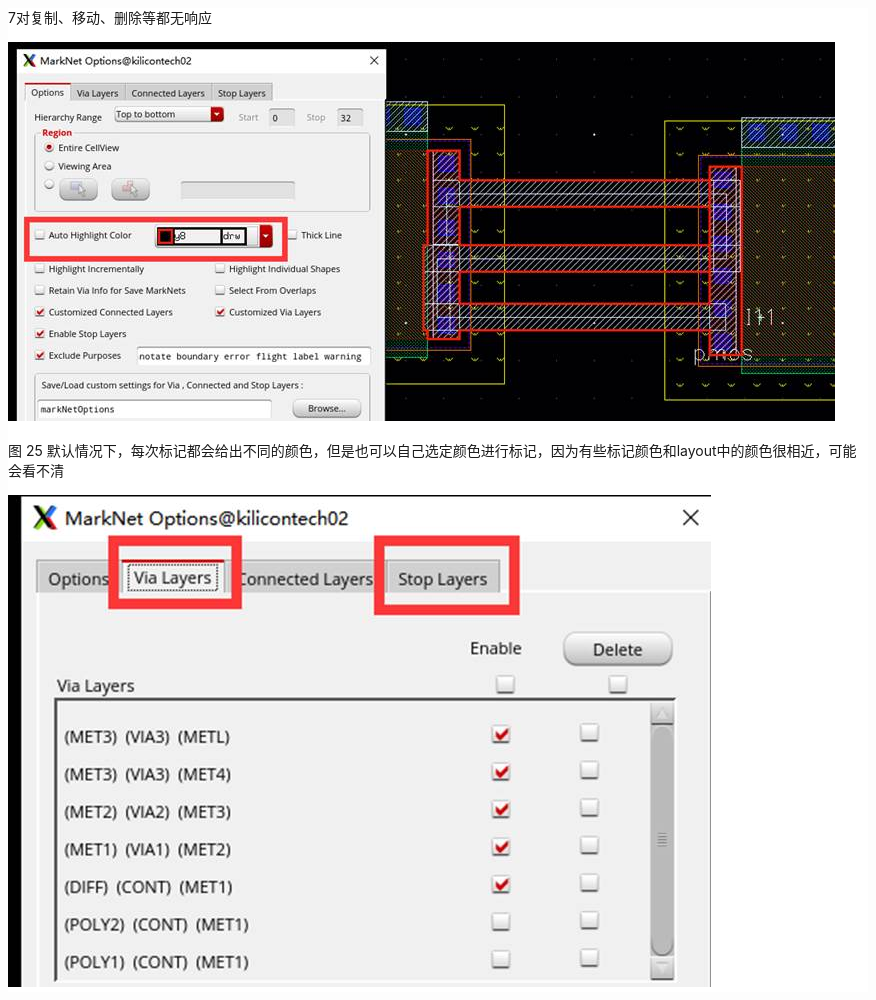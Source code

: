 

7对复制、移动、删除等都无响应



![img](./03-CadenceVirtuosoLayout技巧.assets/clip_image050.jpg)

图 25 默认情况下，每次标记都会给出不同的颜色，但是也可以自己选定颜色进行标记，因为有些标记颜色和layout中的颜色很相近，可能会看不清



![img](./03-CadenceVirtuosoLayout技巧.assets/clip_image052.jpg)
